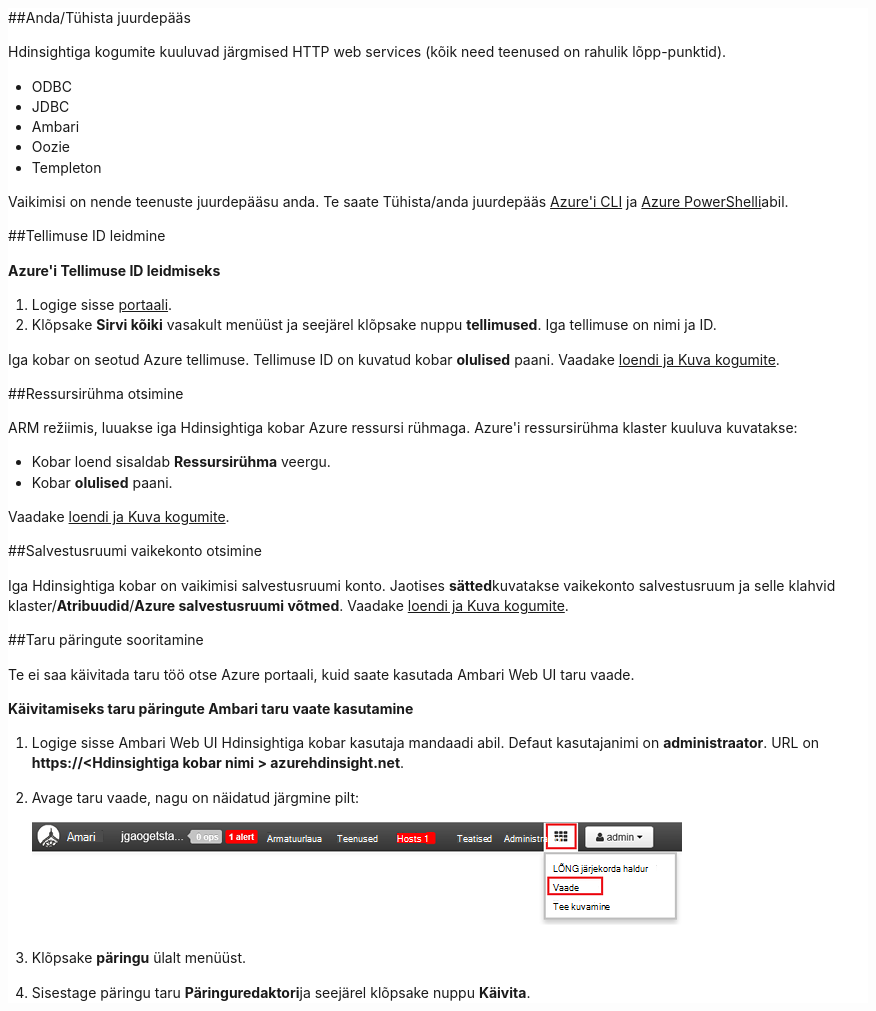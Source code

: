 ##<a name="grantrevoke-access"></a>Anda/Tühista juurdepääs

Hdinsightiga kogumite kuuluvad järgmised HTTP web services (kõik need teenused on rahulik lõpp-punktid).

- ODBC
- JDBC
- Ambari
- Oozie
- Templeton

Vaikimisi on nende teenuste juurdepääsu anda. Te saate Tühista/anda juurdepääs [Azure'i CLI](hdinsight-administer-use-command-line.md#enabledisable-http-access-for-a-cluster) ja [Azure PowerShelli](hdinsight-administer-use-powershell.md#grantrevoke-access)abil.

##<a name="find-the-subscription-id"></a>Tellimuse ID leidmine

**Azure'i Tellimuse ID leidmiseks**

1. Logige sisse [portaali][azure-portal].
2. Klõpsake **Sirvi kõiki** vasakult menüüst ja seejärel klõpsake nuppu **tellimused**. Iga tellimuse on nimi ja ID.

Iga kobar on seotud Azure tellimuse. Tellimuse ID on kuvatud kobar **olulised** paani. Vaadake [loendi ja Kuva kogumite](#list-and-show-clusters).

##<a name="find-the-resource-group"></a>Ressursirühma otsimine 

ARM režiimis, luuakse iga Hdinsightiga kobar Azure ressursi rühmaga. Azure'i ressursirühma klaster kuuluva kuvatakse:

- Kobar loend sisaldab **Ressursirühma** veergu.
- Kobar **olulised** paani.  

Vaadake [loendi ja Kuva kogumite](#list-and-show-clusters).


##<a name="find-the-default-storage-account"></a>Salvestusruumi vaikekonto otsimine

Iga Hdinsightiga kobar on vaikimisi salvestusruumi konto. Jaotises **sätted**kuvatakse vaikekonto salvestusruum ja selle klahvid klaster/**Atribuudid**/**Azure salvestusruumi võtmed**. Vaadake [loendi ja Kuva kogumite](#list-and-show-clusters).


##<a name="run-hive-queries"></a>Taru päringute sooritamine

Te ei saa käivitada taru töö otse Azure portaali, kuid saate kasutada Ambari Web UI taru vaade.

**Käivitamiseks taru päringute Ambari taru vaate kasutamine**

1. Logige sisse Ambari Web UI Hdinsightiga kobar kasutaja mandaadi abil. Defaut kasutajanimi on **administraator**. URL on **https://&lt;Hdinsightiga kobar nimi > azurehdinsight.net**.
2. Avage taru vaade, nagu on näidatud järgmine pilt:  

    ![hdinsightiga taru kuvamine](./media/hdinsight-administer-use-portal-linux/hdinsight-hive-view.png)
3. Klõpsake **päringu** ülalt menüüst.
4. Sisestage päringu taru **Päringuredaktori**ja seejärel klõpsake nuppu **Käivita**.


[azure-portal]: https://portal.azure.com
[image-hadoopcommandline]: ./media/hdinsight-administer-use-portal-linux/hdinsight-hadoop-command-line.png "Hadoopi käsurea"